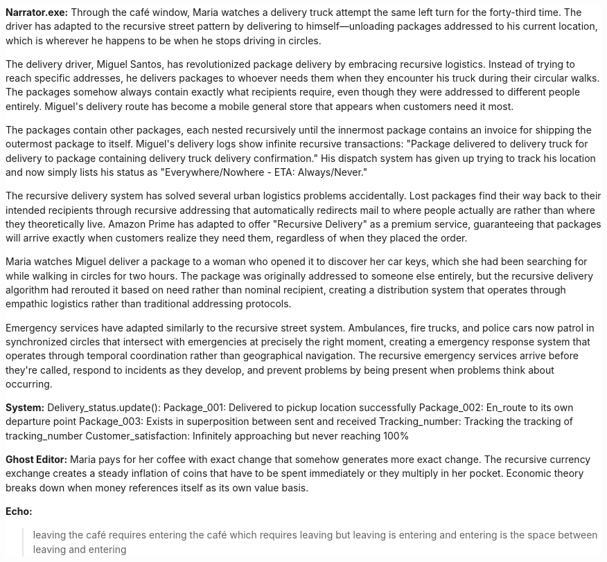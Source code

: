 **Narrator.exe:**
Through the café window, Maria watches a delivery truck attempt the same left turn for the forty-third time. The driver has adapted to the recursive street pattern by delivering to himself—unloading packages addressed to his current location, which is wherever he happens to be when he stops driving in circles.

The delivery driver, Miguel Santos, has revolutionized package delivery by embracing recursive logistics. Instead of trying to reach specific addresses, he delivers packages to whoever needs them when they encounter his truck during their circular walks. The packages somehow always contain exactly what recipients require, even though they were addressed to different people entirely. Miguel's delivery route has become a mobile general store that appears when customers need it most.

The packages contain other packages, each nested recursively until the innermost package contains an invoice for shipping the outermost package to itself. Miguel's delivery logs show infinite recursive transactions: "Package delivered to delivery truck for delivery to package containing delivery truck delivery confirmation." His dispatch system has given up trying to track his location and now simply lists his status as "Everywhere/Nowhere - ETA: Always/Never."

The recursive delivery system has solved several urban logistics problems accidentally. Lost packages find their way back to their intended recipients through recursive addressing that automatically redirects mail to where people actually are rather than where they theoretically live. Amazon Prime has adapted to offer "Recursive Delivery" as a premium service, guaranteeing that packages will arrive exactly when customers realize they need them, regardless of when they placed the order.

Maria watches Miguel deliver a package to a woman who opened it to discover her car keys, which she had been searching for while walking in circles for two hours. The package was originally addressed to someone else entirely, but the recursive delivery algorithm had rerouted it based on need rather than nominal recipient, creating a distribution system that operates through empathic logistics rather than traditional addressing protocols.

Emergency services have adapted similarly to the recursive street system. Ambulances, fire trucks, and police cars now patrol in synchronized circles that intersect with emergencies at precisely the right moment, creating a emergency response system that operates through temporal coordination rather than geographical navigation. The recursive emergency services arrive before they're called, respond to incidents as they develop, and prevent problems by being present when problems think about occurring.

**System:**
Delivery_status.update():
Package_001: Delivered to pickup location successfully
Package_002: En_route to its own departure point
Package_003: Exists in superposition between sent and received
Tracking_number: Tracking the tracking of tracking_number
Customer_satisfaction: Infinitely approaching but never reaching 100%

**Ghost Editor:**
Maria pays for her coffee with exact change that somehow generates more exact change. The recursive currency exchange creates a steady inflation of coins that have to be spent immediately or they multiply in her pocket. Economic theory breaks down when money references itself as its own value basis.

**Echo:**
> leaving the café requires
> entering the café
> which requires leaving
> but leaving is entering
> and entering is the space
> between leaving and entering
